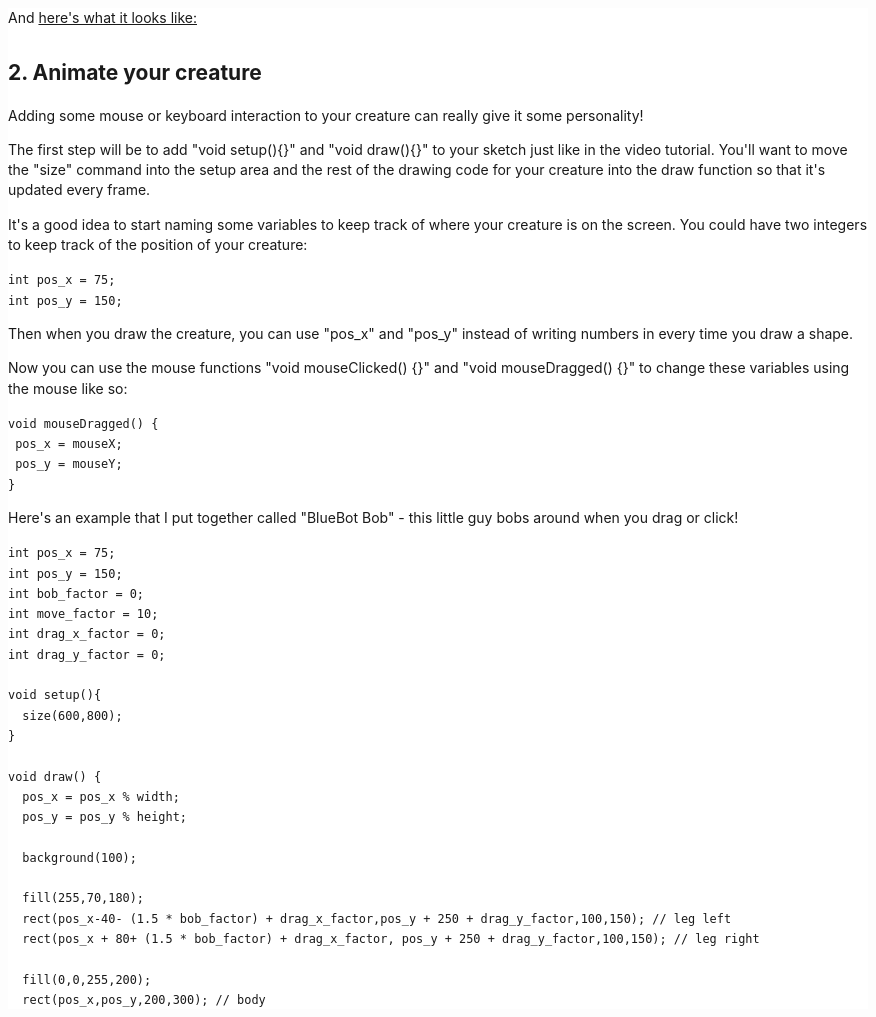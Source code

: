 And [here's what it looks like:](http://www.openprocessing.org/visuals/?visualID=180992)

<iframe width="428" height="680" scrolling="no" frameborder="0" src="http://www.openprocessing.org/sketch/180992/embed/?width=400&height=600&border=true"></iframe>

## 2. Animate your creature

Adding some mouse or keyboard interaction to your creature can really give it some personality!

The first step will be to add "void setup(){}" and "void draw(){}" to your sketch just like in the video tutorial. You'll want to move the "size" command into the setup area and the rest of the drawing code for your creature into the draw function so that it's updated every frame.

It's a good idea to start naming some variables to keep track of where your creature is on the screen. You could have two integers to keep track of the position of your creature:

    int pos_x = 75;
    int pos_y = 150;

Then when you draw the creature, you can use "pos_x" and "pos_y" instead of writing numbers in every time you draw a shape.

Now you can use the mouse functions "void mouseClicked() {}" and "void mouseDragged() {}" to change these variables using the mouse like so:

    void mouseDragged() {
     pos_x = mouseX;
     pos_y = mouseY;     
    }

Here's an example that I put together called "BlueBot Bob" - this little guy bobs around when you drag or click!

    int pos_x = 75;
    int pos_y = 150;
    int bob_factor = 0;
    int move_factor = 10;
    int drag_x_factor = 0;
    int drag_y_factor = 0;

    void setup(){
      size(600,800);
    }

    void draw() {
      pos_x = pos_x % width;
      pos_y = pos_y % height;
      
      background(100);

      fill(255,70,180);
      rect(pos_x-40- (1.5 * bob_factor) + drag_x_factor,pos_y + 250 + drag_y_factor,100,150); // leg left
      rect(pos_x + 80+ (1.5 * bob_factor) + drag_x_factor, pos_y + 250 + drag_y_factor,100,150); // leg right
      
      fill(0,0,255,200);
      rect(pos_x,pos_y,200,300); // body
      